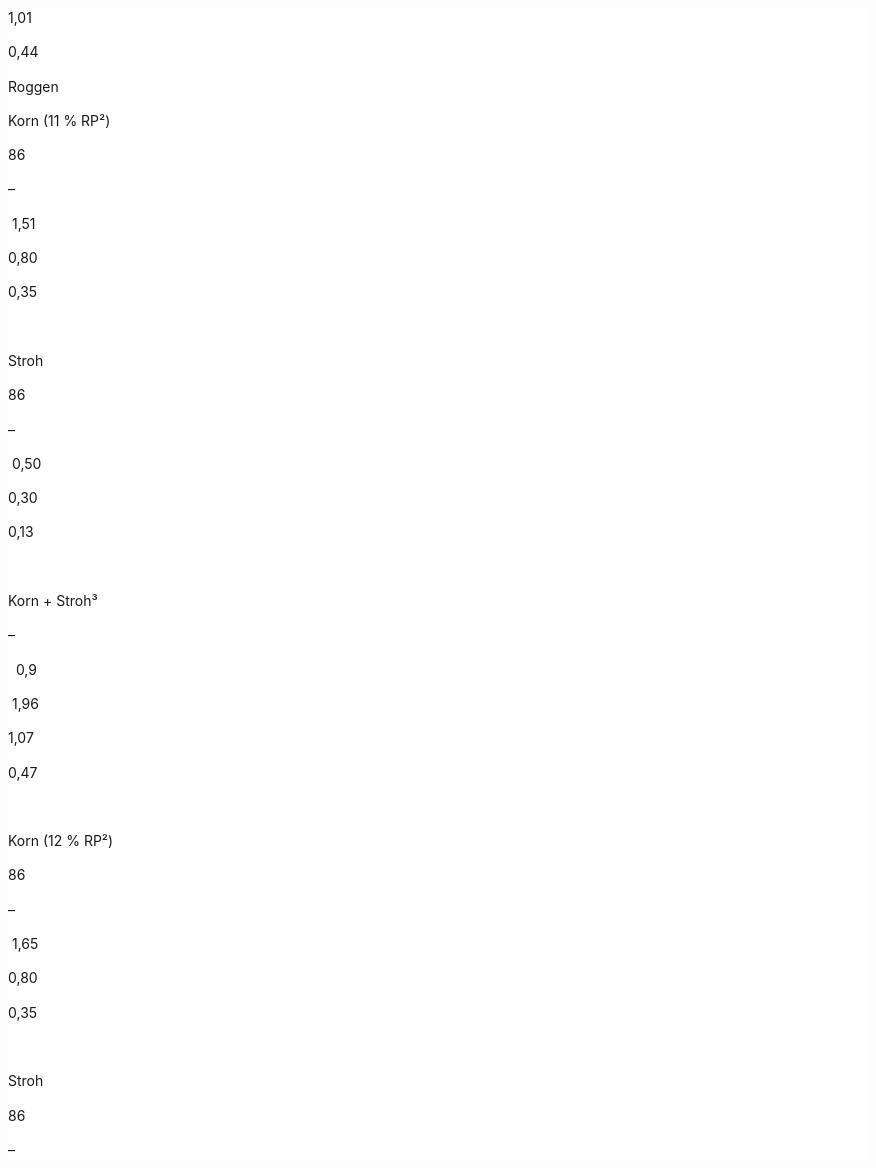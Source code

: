 1,01

0,44

Roggen

Korn (11 % RP²)

86

–

 1,51

0,80

0,35

 

Stroh

86

–

 0,50

0,30

0,13

 

Korn + Stroh³

–

  0,9

 1,96

1,07

0,47

 

Korn (12 % RP²)

86

–

 1,65

0,80

0,35

 

Stroh

86

–
